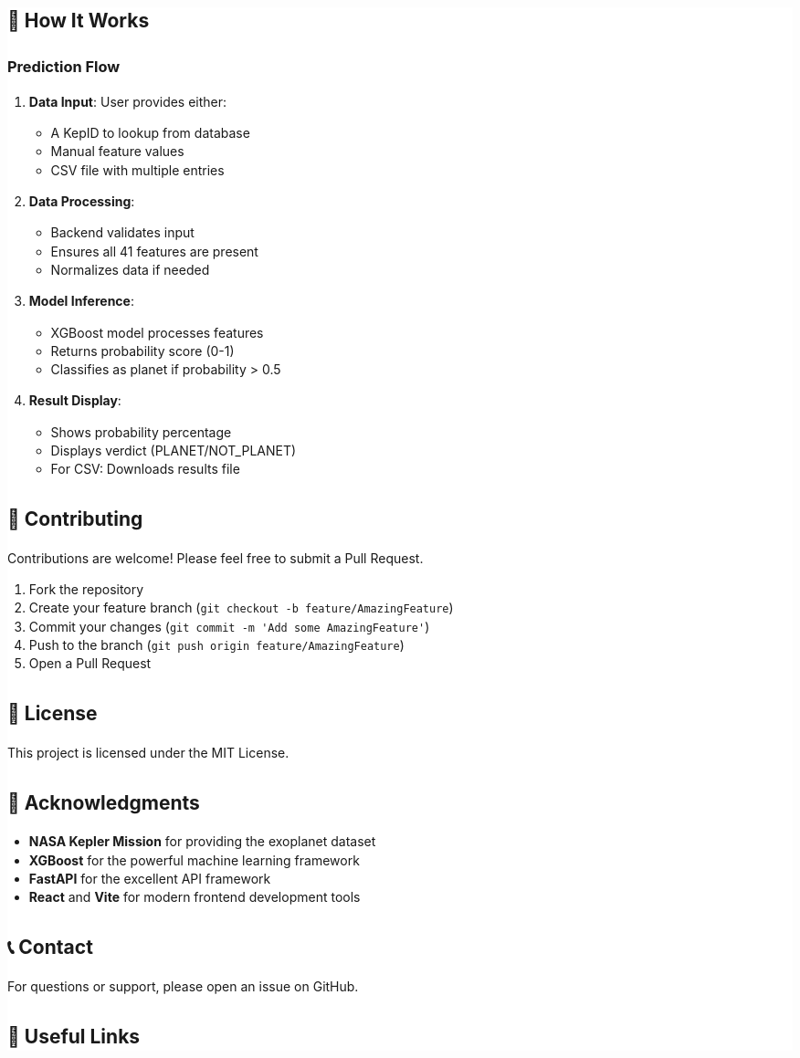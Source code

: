 ## 📝 How It Works

### Prediction Flow

1. **Data Input**: User provides either:
   - A KepID to lookup from database
   - Manual feature values
   - CSV file with multiple entries

2. **Data Processing**: 
   - Backend validates input
   - Ensures all 41 features are present
   - Normalizes data if needed

3. **Model Inference**:
   - XGBoost model processes features
   - Returns probability score (0-1)
   - Classifies as planet if probability > 0.5

4. **Result Display**:
   - Shows probability percentage
   - Displays verdict (PLANET/NOT_PLANET)
   - For CSV: Downloads results file

## 🤝 Contributing

Contributions are welcome! Please feel free to submit a Pull Request.

1. Fork the repository
2. Create your feature branch (`git checkout -b feature/AmazingFeature`)
3. Commit your changes (`git commit -m 'Add some AmazingFeature'`)
4. Push to the branch (`git push origin feature/AmazingFeature`)
5. Open a Pull Request

## 📄 License

This project is licensed under the MIT License.

## 🙏 Acknowledgments

- **NASA Kepler Mission** for providing the exoplanet dataset
- **XGBoost** for the powerful machine learning framework
- **FastAPI** for the excellent API framework
- **React** and **Vite** for modern frontend development tools

## 📞 Contact

For questions or support, please open an issue on GitHub.

## 🔗 Useful Links
